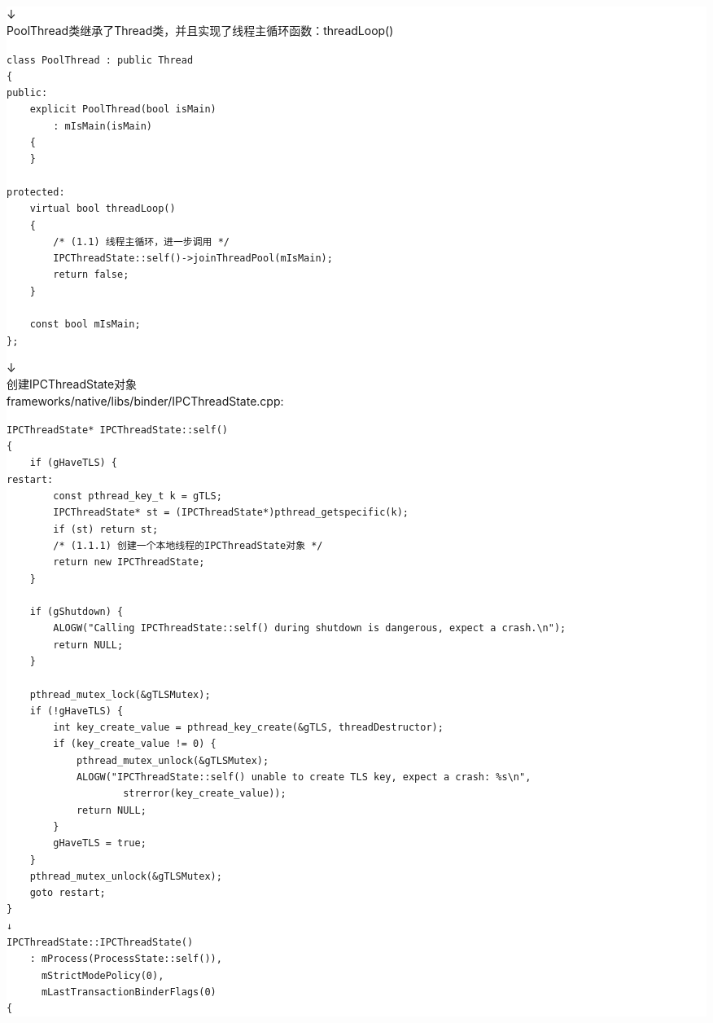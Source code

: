 ↓   
PoolThread类继承了Thread类，并且实现了线程主循环函数：threadLoop()

```
class PoolThread : public Thread
{
public:
    explicit PoolThread(bool isMain)
        : mIsMain(isMain)
    {
    }

protected:
    virtual bool threadLoop()
    {
        /* (1.1) 线程主循环，进一步调用 */
        IPCThreadState::self()->joinThreadPool(mIsMain);
        return false;
    }

    const bool mIsMain;
};
```

↓   
创建IPCThreadState对象  
frameworks/native/libs/binder/IPCThreadState.cpp:

```
IPCThreadState* IPCThreadState::self()
{
    if (gHaveTLS) {
restart:
        const pthread_key_t k = gTLS;
        IPCThreadState* st = (IPCThreadState*)pthread_getspecific(k);
        if (st) return st;
        /* (1.1.1) 创建一个本地线程的IPCThreadState对象 */
        return new IPCThreadState;
    }

    if (gShutdown) {
        ALOGW("Calling IPCThreadState::self() during shutdown is dangerous, expect a crash.\n");
        return NULL;
    }

    pthread_mutex_lock(&gTLSMutex);
    if (!gHaveTLS) {
        int key_create_value = pthread_key_create(&gTLS, threadDestructor);
        if (key_create_value != 0) {
            pthread_mutex_unlock(&gTLSMutex);
            ALOGW("IPCThreadState::self() unable to create TLS key, expect a crash: %s\n",
                    strerror(key_create_value));
            return NULL;
        }
        gHaveTLS = true;
    }
    pthread_mutex_unlock(&gTLSMutex);
    goto restart;
}
↓ 
IPCThreadState::IPCThreadState()
    : mProcess(ProcessState::self()),
      mStrictModePolicy(0),
      mLastTransactionBinderFlags(0)
{
```